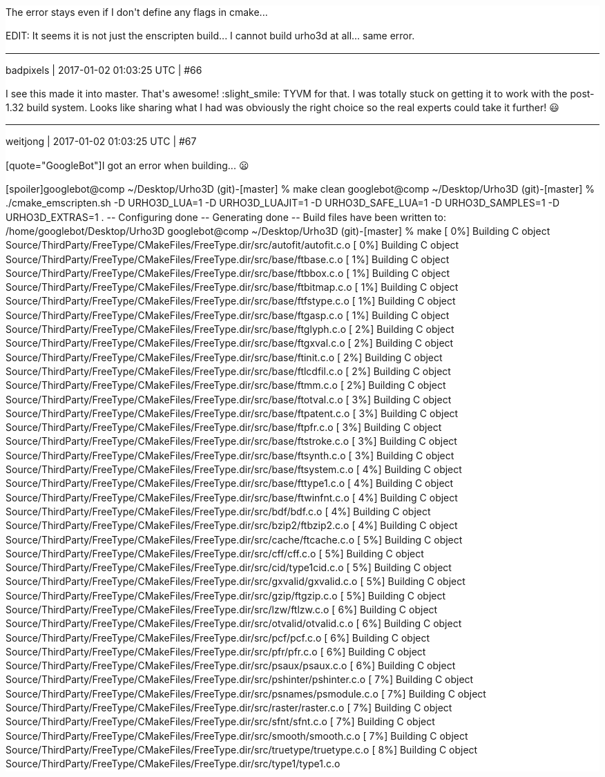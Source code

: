 The error stays even if I don't define any flags in cmake...

EDIT: It seems it is not just the enscripten build...
I cannot build urho3d at all... same error.

-------------------------

badpixels | 2017-01-02 01:03:25 UTC | #66

I see this made it into master. That's awesome!  :slight_smile:  TYVM for that. I was totally stuck on getting it to work with the post-1.32 build system. Looks like sharing what I had was obviously the right choice so the real experts could take it further! :smiley:

-------------------------

weitjong | 2017-01-02 01:03:25 UTC | #67

[quote="GoogleBot"]I got an error when building...  :frowning: 

[spoiler]googlebot@comp ~/Desktop/Urho3D (git)-[master] % make clean
googlebot@comp ~/Desktop/Urho3D (git)-[master] % ./cmake_emscripten.sh -D URHO3D_LUA=1 -D URHO3D_LUAJIT=1 -D URHO3D_SAFE_LUA=1 -D URHO3D_SAMPLES=1 -D URHO3D_EXTRAS=1 .
-- Configuring done
-- Generating done
-- Build files have been written to: /home/googlebot/Desktop/Urho3D
googlebot@comp ~/Desktop/Urho3D (git)-[master] % make
[  0%] Building C object Source/ThirdParty/FreeType/CMakeFiles/FreeType.dir/src/autofit/autofit.c.o
[  0%] Building C object Source/ThirdParty/FreeType/CMakeFiles/FreeType.dir/src/base/ftbase.c.o
[  1%] Building C object Source/ThirdParty/FreeType/CMakeFiles/FreeType.dir/src/base/ftbbox.c.o
[  1%] Building C object Source/ThirdParty/FreeType/CMakeFiles/FreeType.dir/src/base/ftbitmap.c.o
[  1%] Building C object Source/ThirdParty/FreeType/CMakeFiles/FreeType.dir/src/base/ftfstype.c.o
[  1%] Building C object Source/ThirdParty/FreeType/CMakeFiles/FreeType.dir/src/base/ftgasp.c.o
[  1%] Building C object Source/ThirdParty/FreeType/CMakeFiles/FreeType.dir/src/base/ftglyph.c.o
[  2%] Building C object Source/ThirdParty/FreeType/CMakeFiles/FreeType.dir/src/base/ftgxval.c.o
[  2%] Building C object Source/ThirdParty/FreeType/CMakeFiles/FreeType.dir/src/base/ftinit.c.o
[  2%] Building C object Source/ThirdParty/FreeType/CMakeFiles/FreeType.dir/src/base/ftlcdfil.c.o
[  2%] Building C object Source/ThirdParty/FreeType/CMakeFiles/FreeType.dir/src/base/ftmm.c.o
[  2%] Building C object Source/ThirdParty/FreeType/CMakeFiles/FreeType.dir/src/base/ftotval.c.o
[  3%] Building C object Source/ThirdParty/FreeType/CMakeFiles/FreeType.dir/src/base/ftpatent.c.o
[  3%] Building C object Source/ThirdParty/FreeType/CMakeFiles/FreeType.dir/src/base/ftpfr.c.o
[  3%] Building C object Source/ThirdParty/FreeType/CMakeFiles/FreeType.dir/src/base/ftstroke.c.o
[  3%] Building C object Source/ThirdParty/FreeType/CMakeFiles/FreeType.dir/src/base/ftsynth.c.o
[  3%] Building C object Source/ThirdParty/FreeType/CMakeFiles/FreeType.dir/src/base/ftsystem.c.o
[  4%] Building C object Source/ThirdParty/FreeType/CMakeFiles/FreeType.dir/src/base/fttype1.c.o
[  4%] Building C object Source/ThirdParty/FreeType/CMakeFiles/FreeType.dir/src/base/ftwinfnt.c.o
[  4%] Building C object Source/ThirdParty/FreeType/CMakeFiles/FreeType.dir/src/bdf/bdf.c.o
[  4%] Building C object Source/ThirdParty/FreeType/CMakeFiles/FreeType.dir/src/bzip2/ftbzip2.c.o
[  4%] Building C object Source/ThirdParty/FreeType/CMakeFiles/FreeType.dir/src/cache/ftcache.c.o
[  5%] Building C object Source/ThirdParty/FreeType/CMakeFiles/FreeType.dir/src/cff/cff.c.o
[  5%] Building C object Source/ThirdParty/FreeType/CMakeFiles/FreeType.dir/src/cid/type1cid.c.o
[  5%] Building C object Source/ThirdParty/FreeType/CMakeFiles/FreeType.dir/src/gxvalid/gxvalid.c.o
[  5%] Building C object Source/ThirdParty/FreeType/CMakeFiles/FreeType.dir/src/gzip/ftgzip.c.o
[  5%] Building C object Source/ThirdParty/FreeType/CMakeFiles/FreeType.dir/src/lzw/ftlzw.c.o
[  6%] Building C object Source/ThirdParty/FreeType/CMakeFiles/FreeType.dir/src/otvalid/otvalid.c.o
[  6%] Building C object Source/ThirdParty/FreeType/CMakeFiles/FreeType.dir/src/pcf/pcf.c.o
[  6%] Building C object Source/ThirdParty/FreeType/CMakeFiles/FreeType.dir/src/pfr/pfr.c.o
[  6%] Building C object Source/ThirdParty/FreeType/CMakeFiles/FreeType.dir/src/psaux/psaux.c.o
[  6%] Building C object Source/ThirdParty/FreeType/CMakeFiles/FreeType.dir/src/pshinter/pshinter.c.o
[  7%] Building C object Source/ThirdParty/FreeType/CMakeFiles/FreeType.dir/src/psnames/psmodule.c.o
[  7%] Building C object Source/ThirdParty/FreeType/CMakeFiles/FreeType.dir/src/raster/raster.c.o
[  7%] Building C object Source/ThirdParty/FreeType/CMakeFiles/FreeType.dir/src/sfnt/sfnt.c.o
[  7%] Building C object Source/ThirdParty/FreeType/CMakeFiles/FreeType.dir/src/smooth/smooth.c.o
[  7%] Building C object Source/ThirdParty/FreeType/CMakeFiles/FreeType.dir/src/truetype/truetype.c.o
[  8%] Building C object Source/ThirdParty/FreeType/CMakeFiles/FreeType.dir/src/type1/type1.c.o
